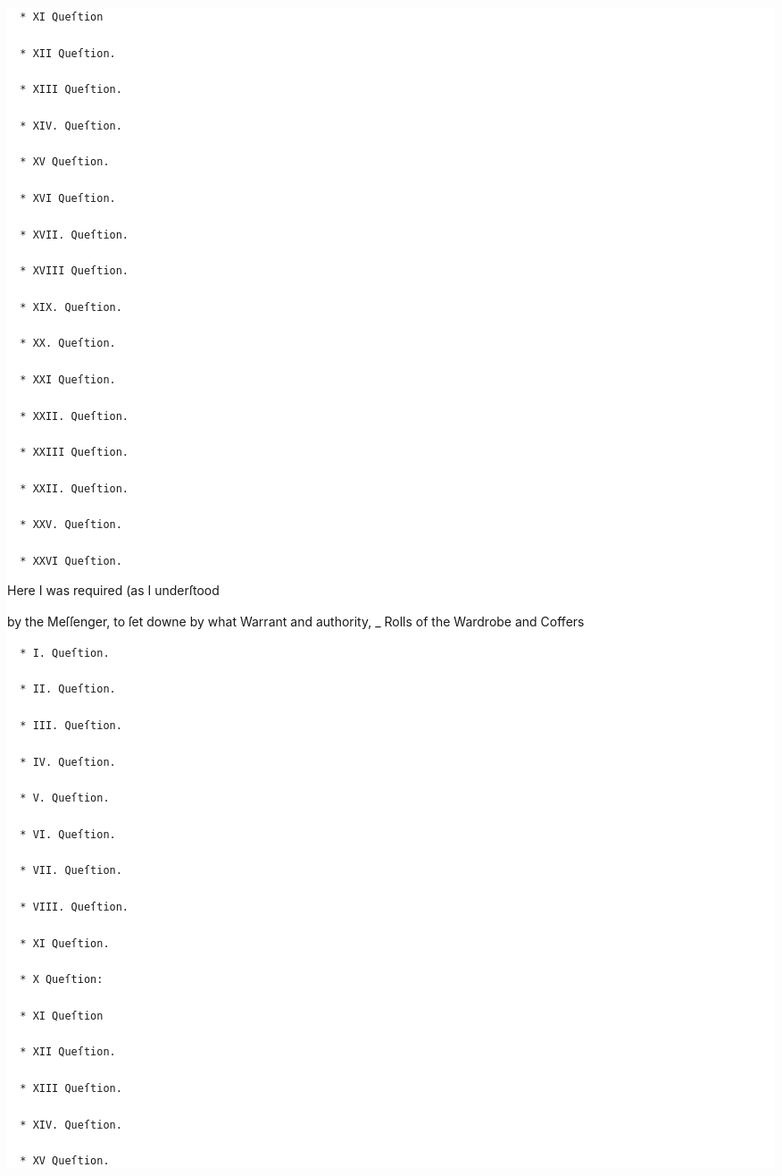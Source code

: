       * XI Queſtion

      * XII Queſtion.

      * XIII Queſtion.

      * XIV. Queſtion.

      * XV Queſtion.

      * XVI Queſtion.

      * XVII. Queſtion.

      * XVIII Queſtion.

      * XIX. Queſtion.

      * XX. Queſtion.

      * XXI Queſtion.

      * XXII. Queſtion.

      * XXIII Queſtion.

      * XXII. Queſtion.

      * XXV. Queſtion.

      * XXVI Queſtion.
Here I was required (as I underſtood

by the Meſſenger, to ſet downe by what Warrant and authority, 
    _ Rolls of the Wardrobe and Coffers

      * I. Queſtion.

      * II. Queſtion.

      * III. Queſtion.

      * IV. Queſtion.

      * V. Queſtion.

      * VI. Queſtion.

      * VII. Queſtion.

      * VIII. Queſtion.

      * XI Queſtion.

      * X Queſtion:

      * XI Queſtion

      * XII Queſtion.

      * XIII Queſtion.

      * XIV. Queſtion.

      * XV Queſtion.
